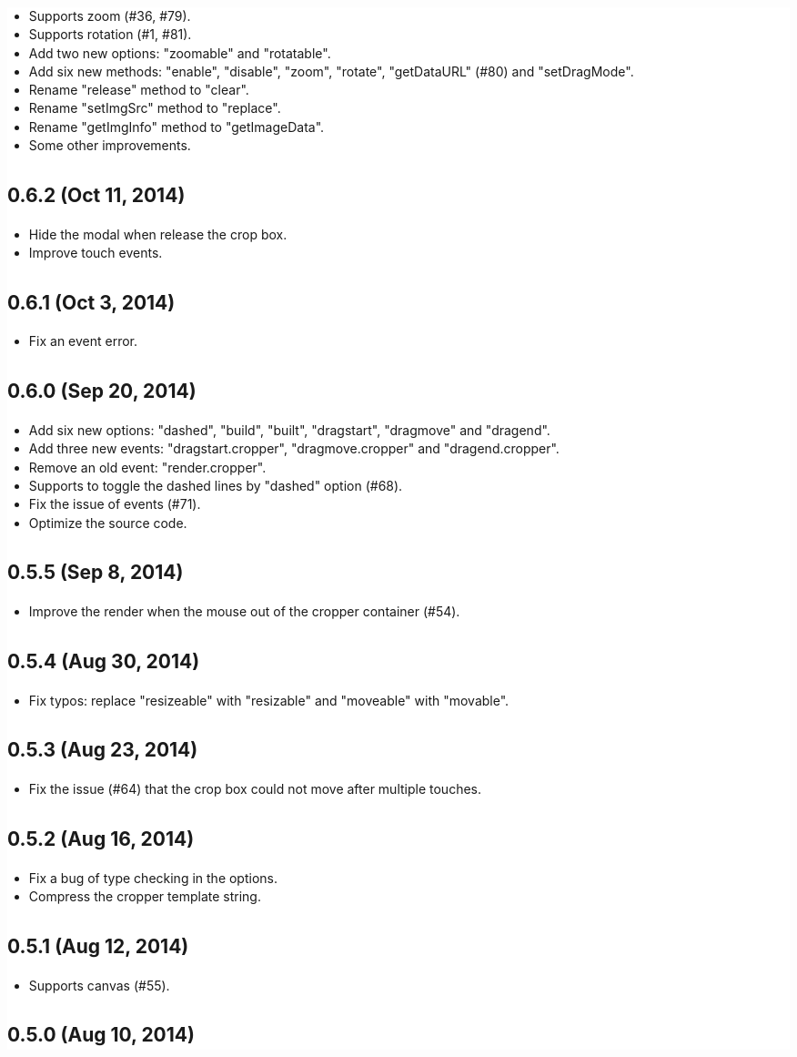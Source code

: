 - Supports zoom (#36, #79).
- Supports rotation (#1, #81).
- Add two new options: "zoomable" and "rotatable".
- Add six new methods: "enable", "disable", "zoom", "rotate", "getDataURL" (#80) and "setDragMode".
- Rename "release" method to "clear".
- Rename "setImgSrc" method to "replace".
- Rename "getImgInfo" method to "getImageData".
- Some other improvements.

## 0.6.2 (Oct 11, 2014)

- Hide the modal when release the crop box.
- Improve touch events.

## 0.6.1 (Oct 3, 2014)

- Fix an event error.

## 0.6.0 (Sep 20, 2014)

- Add six new options: "dashed", "build", "built", "dragstart", "dragmove" and "dragend".
- Add three new events: "dragstart.cropper", "dragmove.cropper" and "dragend.cropper".
- Remove an old event: "render.cropper".
- Supports to toggle the dashed lines by "dashed" option (#68).
- Fix the issue of events (#71).
- Optimize the source code.

## 0.5.5 (Sep 8, 2014)

- Improve the render when the mouse out of the cropper container (#54).

## 0.5.4 (Aug 30, 2014)

- Fix typos: replace "resizeable" with "resizable" and "moveable" with "movable".

## 0.5.3 (Aug 23, 2014)

- Fix the issue (#64) that the crop box could not move after multiple touches.

## 0.5.2 (Aug 16, 2014)

- Fix a bug of type checking in the options.
- Compress the cropper template string.

## 0.5.1 (Aug 12, 2014)

- Supports canvas (#55).

## 0.5.0 (Aug 10, 2014)

